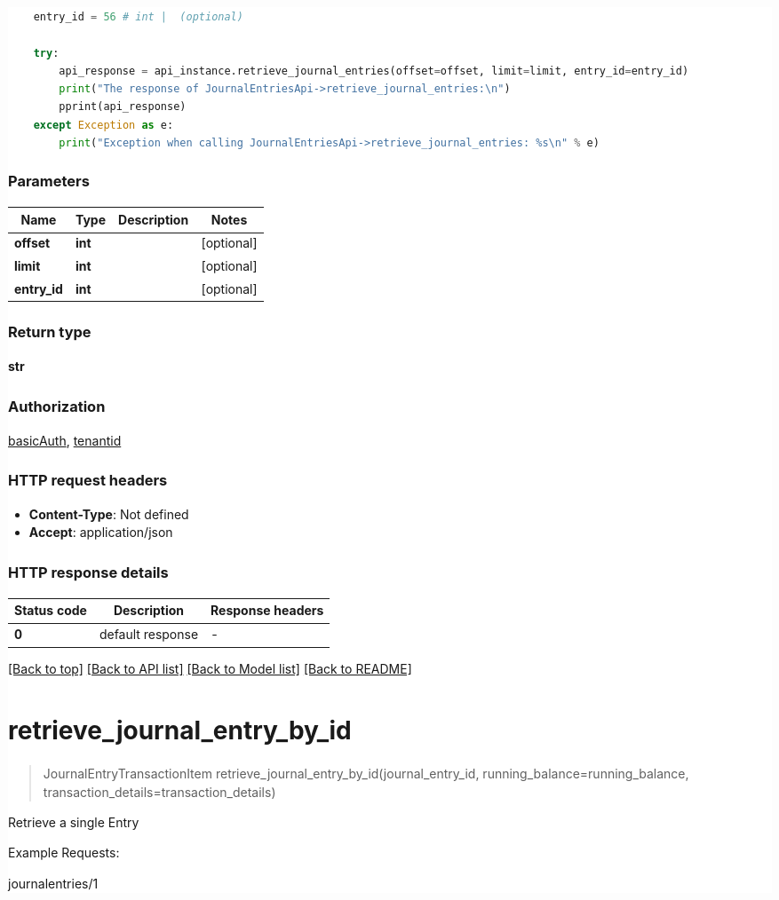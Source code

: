 ```python
    entry_id = 56 # int |  (optional)

    try:
        api_response = api_instance.retrieve_journal_entries(offset=offset, limit=limit, entry_id=entry_id)
        print("The response of JournalEntriesApi->retrieve_journal_entries:\n")
        pprint(api_response)
    except Exception as e:
        print("Exception when calling JournalEntriesApi->retrieve_journal_entries: %s\n" % e)
```



### Parameters


Name | Type | Description  | Notes
------------- | ------------- | ------------- | -------------
 **offset** | **int**|  | [optional] 
 **limit** | **int**|  | [optional] 
 **entry_id** | **int**|  | [optional] 

### Return type

**str**

### Authorization

[basicAuth](../README.md#basicAuth), [tenantid](../README.md#tenantid)

### HTTP request headers

 - **Content-Type**: Not defined
 - **Accept**: application/json

### HTTP response details

| Status code | Description | Response headers |
|-------------|-------------|------------------|
**0** | default response |  -  |

[[Back to top]](#) [[Back to API list]](../README.md#documentation-for-api-endpoints) [[Back to Model list]](../README.md#documentation-for-models) [[Back to README]](../README.md)

# **retrieve_journal_entry_by_id**
> JournalEntryTransactionItem retrieve_journal_entry_by_id(journal_entry_id, running_balance=running_balance, transaction_details=transaction_details)

Retrieve a single Entry

Example Requests:

journalentries/1
